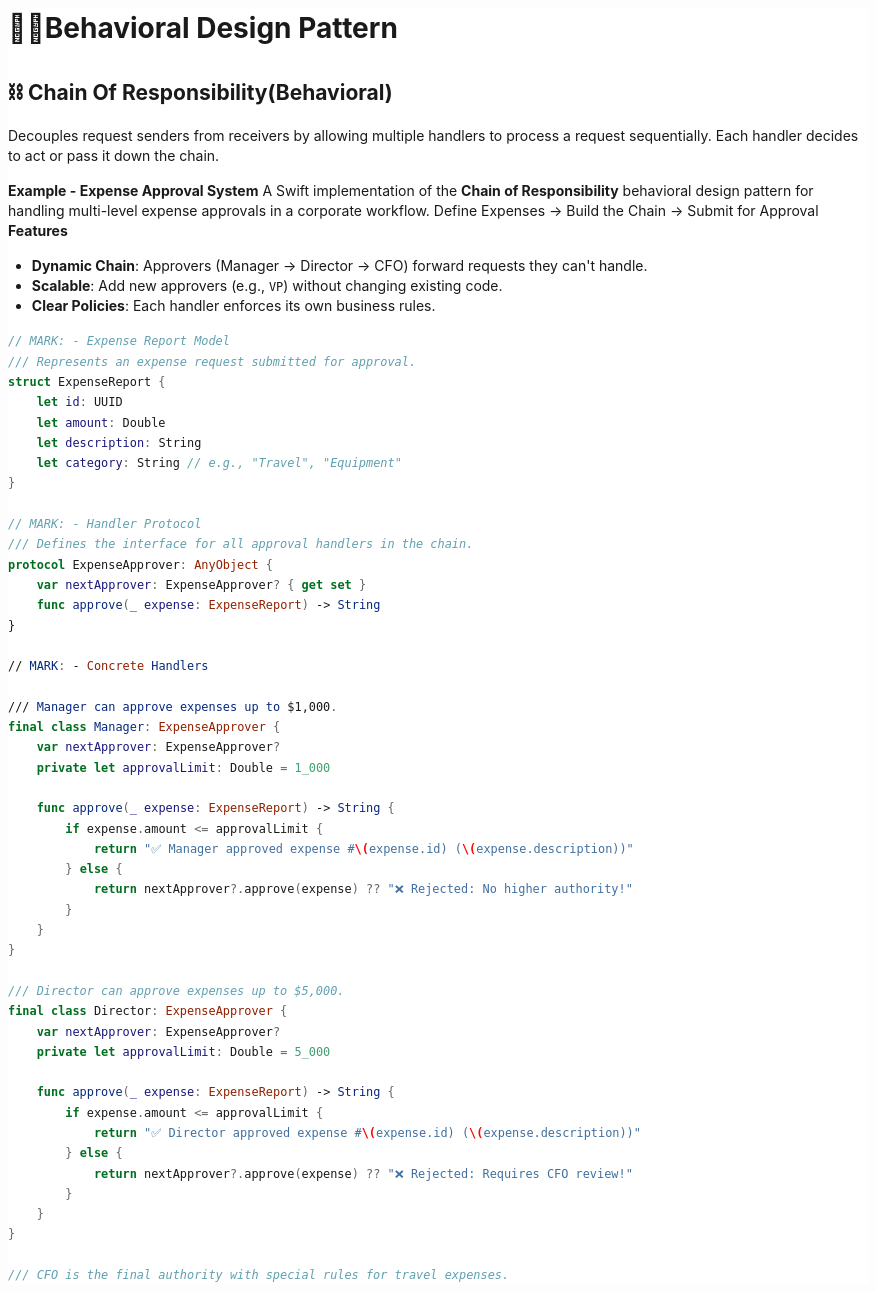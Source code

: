 # 🏃‍♀️Behavioral Design Pattern
## ⛓️ Chain Of Responsibility(Behavioral)
Decouples request senders from receivers by allowing multiple handlers to process a request sequentially. Each handler decides to act or pass it down the chain.

**Example - Expense Approval System** 
A Swift implementation of the **Chain of Responsibility** behavioral design pattern for handling multi-level expense approvals in a corporate workflow.
Define Expenses -> Build the Chain -> Submit for Approval
**Features**
- **Dynamic Chain**: Approvers (Manager → Director → CFO) forward requests they can't handle.
- **Scalable**: Add new approvers (e.g., `VP`) without changing existing code.
- **Clear Policies**: Each handler enforces its own business rules.
  
```swift
// MARK: - Expense Report Model
/// Represents an expense request submitted for approval.
struct ExpenseReport {
    let id: UUID
    let amount: Double
    let description: String
    let category: String // e.g., "Travel", "Equipment"
}

// MARK: - Handler Protocol
/// Defines the interface for all approval handlers in the chain.
protocol ExpenseApprover: AnyObject {
    var nextApprover: ExpenseApprover? { get set }
    func approve(_ expense: ExpenseReport) -> String
}

// MARK: - Concrete Handlers

/// Manager can approve expenses up to $1,000.
final class Manager: ExpenseApprover {
    var nextApprover: ExpenseApprover?
    private let approvalLimit: Double = 1_000
    
    func approve(_ expense: ExpenseReport) -> String {
        if expense.amount <= approvalLimit {
            return "✅ Manager approved expense #\(expense.id) (\(expense.description))"
        } else {
            return nextApprover?.approve(expense) ?? "❌ Rejected: No higher authority!"
        }
    }
}

/// Director can approve expenses up to $5,000.
final class Director: ExpenseApprover {
    var nextApprover: ExpenseApprover?
    private let approvalLimit: Double = 5_000
    
    func approve(_ expense: ExpenseReport) -> String {
        if expense.amount <= approvalLimit {
            return "✅ Director approved expense #\(expense.id) (\(expense.description))"
        } else {
            return nextApprover?.approve(expense) ?? "❌ Rejected: Requires CFO review!"
        }
    }
}

/// CFO is the final authority with special rules for travel expenses.
```